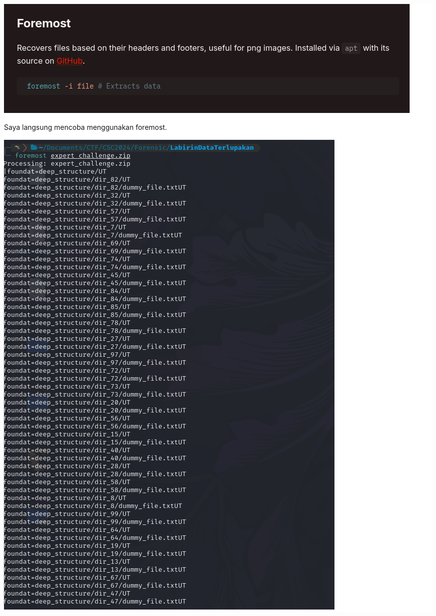 ![Steg Check](image-17.png)

Saya langsung mencoba menggunakan foremost.

![Penggunaan Foremost](image-18.png)
